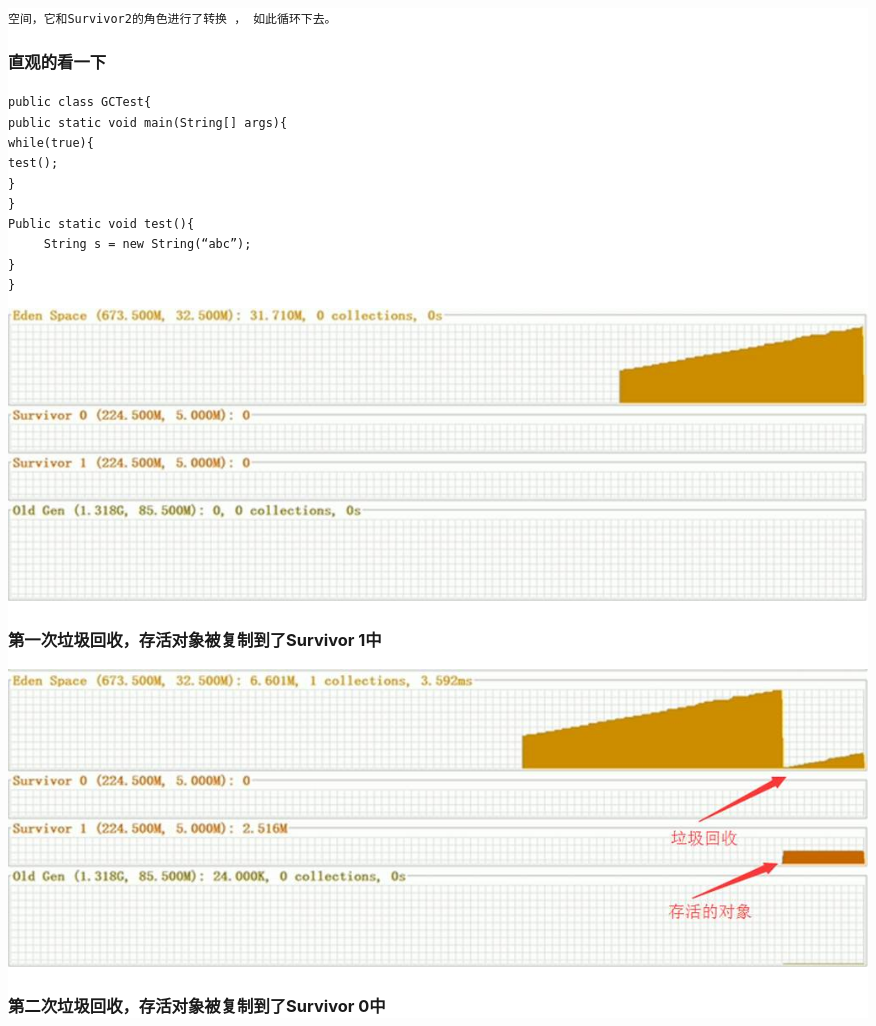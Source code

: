 ```
空间，它和Survivor2的角色进行了转换 ， 如此循环下去。

```
### 直观的看一下
```
public class GCTest{
public static void main(String[] args){
while(true){
test();
}
}
Public static void test(){
     String s = new String(“abc”);
}
}

```
![7](https://github.com/Alex5Moon/Ace_coderising2017/blob/master/1st_quarter/pic/0514/7.jpg)
> 
### 第一次垃圾回收，存活对象被复制到了Survivor 1中
> 
![8](https://github.com/Alex5Moon/Ace_coderising2017/blob/master/1st_quarter/pic/0514/8.jpg)
> 
### 第二次垃圾回收，存活对象被复制到了Survivor 0中
> 
